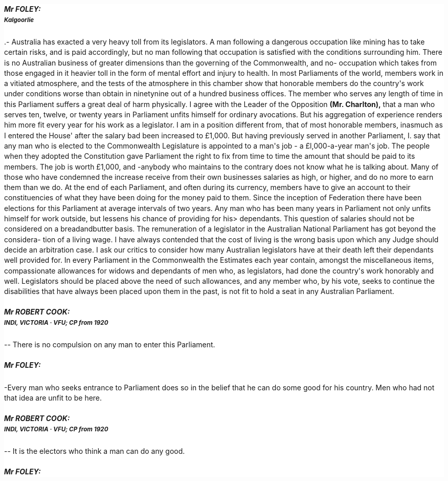 
##### Mr FOLEY:<br><small class="text-muted">Kalgoorlie</small>

.- Australia has exacted a very heavy toll from its legislators. A man following a dangerous occupation like mining has to take certain risks, and is paid accordingly, but no man following that occupation is satisfied with the conditions surrounding him. There is no Australian business of greater dimensions than the governing of the Commonwealth, and no- occupation which takes from those engaged in it heavier toll in the form of mental effort and injury to health. In most Parliaments of the world, members work in a vitiated atmosphere, and the tests of the atmosphere in this chamber show that honorable members do the country's work under conditions worse than obtain in ninetynine out of a hundred business offices. The member who serves any length of time in this Parliament suffers a great deal of harm physically. I agree with the Leader of the Opposition  **(Mr. Charlton),**  that a man who serves ten, twelve, or twenty years in Parliament unfits himself for ordinary avocations. But his aggregation of experience renders him more fit every year for his work as a legislator. I am in a position different from, that of most honorable members, inasmuch as I entered the House' after the salary bad been increased to £1,000. But having previously served in another Parliament, I. say that any man who is elected to the Commonwealth Legislature is appointed to a man's job - a £l,000-a-year man's job. The people when they adopted the Constitution gave Parliament the right to fix from time to time the amount that should be paid to its members. The job is worth £1,000, and -anybody who maintains to the contrary does not know what he is talking about. Many of those who have condemned the increase receive from their own businesses salaries as high, or higher, and do no more to earn them than we do. At the end of each Parliament, and often during its currency, members have to give an account to their constituencies of what they have been doing for the money paid to them. Since the inception of Federation there have been elections for this Parliament at average intervals of two years. Any man who has been many years in Parliament not only unfits himself for work outside, but lessens his chance of providing for his&gt; dependants. This question of salaries should not be considered on a breadandbutter basis. The remuneration of a legislator in the Australian National Parliament has got beyond the considera-  tion of a living wage. I have always contended that the cost of living is the wrong basis upon which any Judge should decide an arbitration case. I ask our critics to consider how many Australian legislators have at their death left their dependants well provided for. In every Parliament in the Commonwealth the Estimates each year contain, amongst the miscellaneous items, compassionate allowances for widows and dependants of men who, as legislators, had done the country's work honorably and well. Legislators should be placed above the need of such allowances, and any member who, by his vote, seeks to continue the disabilities that have always been placed upon them in the past, is not fit to hold a seat in any Australian Parliament. 

##### Mr ROBERT COOK:<br><small class="text-muted">INDI, VICTORIA &middot; VFU; CP from 1920</small>

-- There is no compulsion on any man to enter this Parliament. 

##### Mr FOLEY:

-Every man who seeks entrance to Parliament does so in the belief that he can do some good for his country. Men who had not that idea are unfit to be here. 

##### Mr ROBERT COOK:<br><small class="text-muted">INDI, VICTORIA &middot; VFU; CP from 1920</small>

-- It is the electors who think a man can do any good. 

##### Mr FOLEY:
